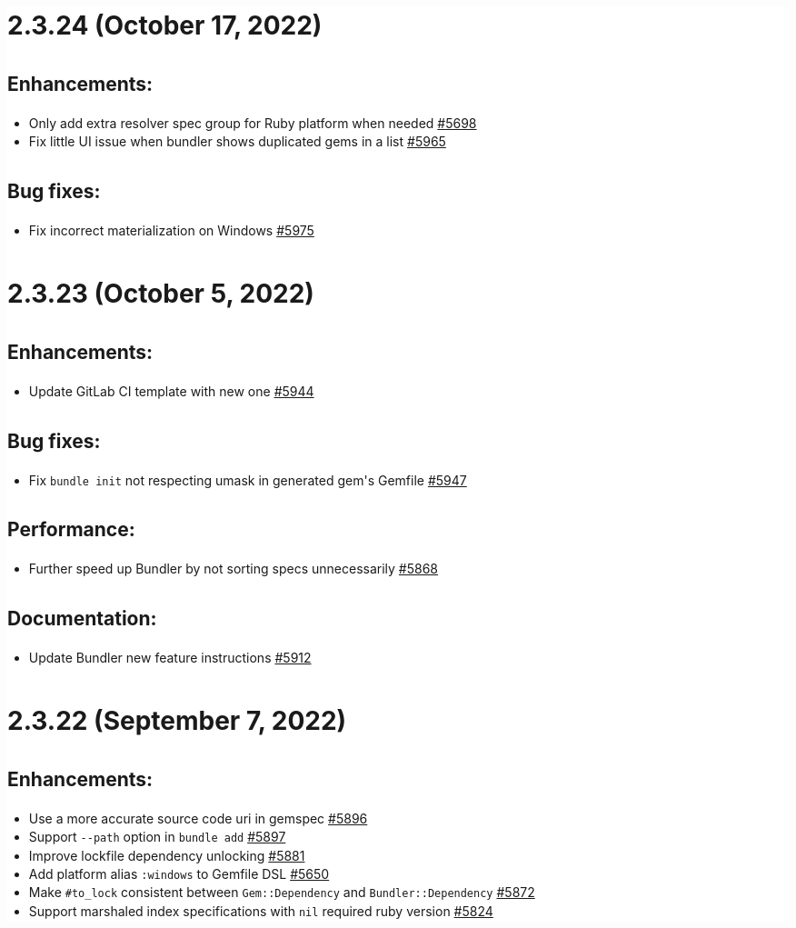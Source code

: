 # 2.3.24 (October 17, 2022)

## Enhancements:

- Only add extra resolver spec group for Ruby platform when needed
  [#5698](https://github.com/rubygems/rubygems/pull/5698)
- Fix little UI issue when bundler shows duplicated gems in a list
  [#5965](https://github.com/rubygems/rubygems/pull/5965)

## Bug fixes:

- Fix incorrect materialization on Windows
  [#5975](https://github.com/rubygems/rubygems/pull/5975)

# 2.3.23 (October 5, 2022)

## Enhancements:

- Update GitLab CI template with new one
  [#5944](https://github.com/rubygems/rubygems/pull/5944)

## Bug fixes:

- Fix `bundle init` not respecting umask in generated gem's Gemfile
  [#5947](https://github.com/rubygems/rubygems/pull/5947)

## Performance:

- Further speed up Bundler by not sorting specs unnecessarily
  [#5868](https://github.com/rubygems/rubygems/pull/5868)

## Documentation:

- Update Bundler new feature instructions
  [#5912](https://github.com/rubygems/rubygems/pull/5912)

# 2.3.22 (September 7, 2022)

## Enhancements:

- Use a more accurate source code uri in gemspec
  [#5896](https://github.com/rubygems/rubygems/pull/5896)
- Support `--path` option in `bundle add`
  [#5897](https://github.com/rubygems/rubygems/pull/5897)
- Improve lockfile dependency unlocking
  [#5881](https://github.com/rubygems/rubygems/pull/5881)
- Add platform alias `:windows` to Gemfile DSL
  [#5650](https://github.com/rubygems/rubygems/pull/5650)
- Make `#to_lock` consistent between `Gem::Dependency` and `Bundler::Dependency`
  [#5872](https://github.com/rubygems/rubygems/pull/5872)
- Support marshaled index specifications with `nil` required ruby version
  [#5824](https://github.com/rubygems/rubygems/pull/5824)
